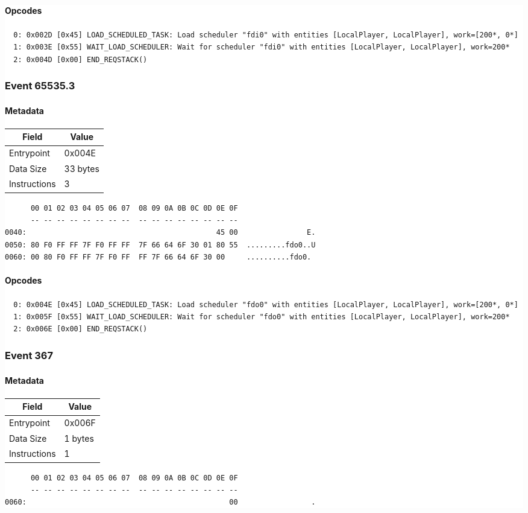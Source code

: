 #### Opcodes

```
  0: 0x002D [0x45] LOAD_SCHEDULED_TASK: Load scheduler "fdi0" with entities [LocalPlayer, LocalPlayer], work=[200*, 0*]
  1: 0x003E [0x55] WAIT_LOAD_SCHEDULER: Wait for scheduler "fdi0" with entities [LocalPlayer, LocalPlayer], work=200*
  2: 0x004D [0x00] END_REQSTACK()
```

### Event 65535.3

#### Metadata

| Field        | Value    |
|--------------|----------|
| Entrypoint   | 0x004E   |
| Data Size    | 33 bytes |
| Instructions | 3        |

```
      00 01 02 03 04 05 06 07  08 09 0A 0B 0C 0D 0E 0F
      -- -- -- -- -- -- -- --  -- -- -- -- -- -- -- --
0040:                                            45 00                E.
0050: 80 F0 FF FF 7F F0 FF FF  7F 66 64 6F 30 01 80 55  .........fdo0..U
0060: 00 80 F0 FF FF 7F F0 FF  FF 7F 66 64 6F 30 00     ..........fdo0. 
```

#### Opcodes

```
  0: 0x004E [0x45] LOAD_SCHEDULED_TASK: Load scheduler "fdo0" with entities [LocalPlayer, LocalPlayer], work=[200*, 0*]
  1: 0x005F [0x55] WAIT_LOAD_SCHEDULER: Wait for scheduler "fdo0" with entities [LocalPlayer, LocalPlayer], work=200*
  2: 0x006E [0x00] END_REQSTACK()
```

### Event 367

#### Metadata

| Field        | Value   |
|--------------|---------|
| Entrypoint   | 0x006F  |
| Data Size    | 1 bytes |
| Instructions | 1       |

```
      00 01 02 03 04 05 06 07  08 09 0A 0B 0C 0D 0E 0F
      -- -- -- -- -- -- -- --  -- -- -- -- -- -- -- --
0060:                                               00                 .
```
